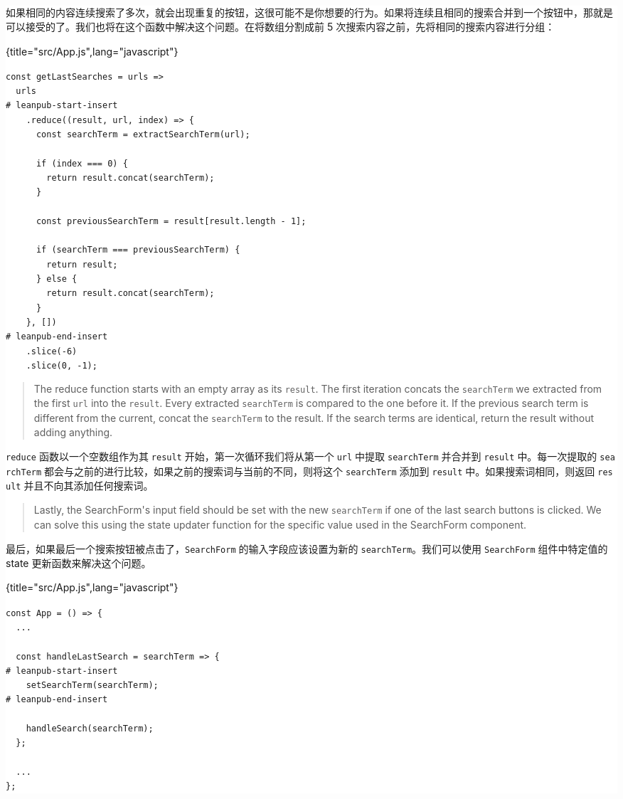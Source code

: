 如果相同的内容连续搜索了多次，就会出现重复的按钮，这很可能不是你想要的行为。如果将连续且相同的搜索合并到一个按钮中，那就是可以接受的了。我们也将在这个函数中解决这个问题。在将数组分割成前 5 次搜索内容之前，先将相同的搜索内容进行分组：

{title="src/App.js",lang="javascript"}
~~~~~~~
const getLastSearches = urls =>
  urls
# leanpub-start-insert
    .reduce((result, url, index) => {
      const searchTerm = extractSearchTerm(url);

      if (index === 0) {
        return result.concat(searchTerm);
      }

      const previousSearchTerm = result[result.length - 1];

      if (searchTerm === previousSearchTerm) {
        return result;
      } else {
        return result.concat(searchTerm);
      }
    }, [])
# leanpub-end-insert
    .slice(-6)
    .slice(0, -1);
~~~~~~~

> The reduce function starts with an empty array as its `result`. The first iteration concats the `searchTerm` we extracted from the first `url` into the `result`. Every extracted `searchTerm` is compared to the one before it. If the previous search term is different from the current, concat the `searchTerm` to the result. If the search terms are identical, return the result without adding anything.

`reduce` 函数以一个空数组作为其 `result` 开始，第一次循环我们将从第一个 `url` 中提取 `searchTerm` 并合并到 `result` 中。每一次提取的 `searchTerm` 都会与之前的进行比较，如果之前的搜索词与当前的不同，则将这个 `searchTerm` 添加到 `result` 中。如果搜索词相同，则返回 `result` 并且不向其添加任何搜索词。

> Lastly, the SearchForm's input field should be set with the new `searchTerm` if one of the last search buttons is clicked. We can solve this using the state updater function for the specific value used in the SearchForm component.

最后，如果最后一个搜索按钮被点击了，`SearchForm` 的输入字段应该设置为新的 `searchTerm`。我们可以使用 `SearchForm` 组件中特定值的 state 更新函数来解决这个问题。

{title="src/App.js",lang="javascript"}
~~~~~~~
const App = () => {
  ...

  const handleLastSearch = searchTerm => {
# leanpub-start-insert
    setSearchTerm(searchTerm);
# leanpub-end-insert

    handleSearch(searchTerm);
  };

  ...
};
~~~~~~~
